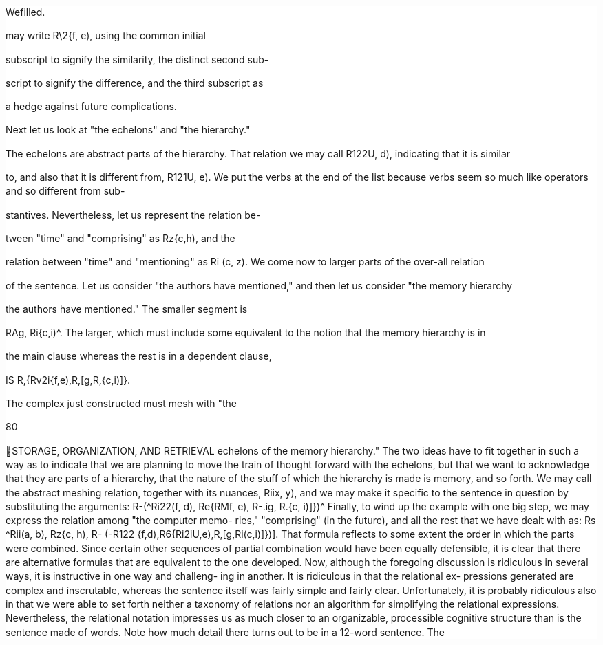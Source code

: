 Wefilled.

may write R\2\{f, e), using the common initial

subscript to signify the similarity, the distinct second sub-

script to signify the difference, and the third subscript as

a hedge against future complications.

Next let us look at "the echelons" and "the hierarchy."

The echelons are abstract parts of the hierarchy. That relation we may call R122U, d), indicating that it is similar

to, and also that it is different from, R121U, e).
We put the verbs at the end of the list because verbs
seem so much like operators and so different from sub-

stantives. Nevertheless, let us represent the relation be-

tween "time" and "comprising" as Rz{c,h), and the

relation between "time" and "mentioning" as Ri (c, z).
We come now to larger parts of the over-all relation

of the sentence. Let us consider "the authors have mentioned," and then let us consider "the memory hierarchy

the authors have mentioned." The smaller segment is

RAg, Ri{c,i)^. The larger, which must include some equivalent to the notion that the memory hierarchy is in

the main clause whereas the rest is in a dependent clause,

IS R,{Rv2i{f,e),R,[g,R,{c,i)]}.

The complex just constructed must mesh with "the

80

STORAGE, ORGANIZATION, AND RETRIEVAL
echelons of the memory hierarchy." The two ideas have to fit together in such a way as to indicate that we are planning to move the train of thought forward with the echelons, but that we want to acknowledge that they are parts
of a hierarchy, that the nature of the stuff of which the
hierarchy is made is memory, and so forth. We may call
the abstract meshing relation, together with its nuances,
Riix, y), and we may make it specific to the sentence in
question by substituting the arguments: R-(^Ri22(f, d),
Re{RMf, e), R-.ig, R.{c, i)]})^
Finally, to wind up the example with one big step, we may express the relation among "the computer memo-
ries," "comprising" (in the future), and all the rest that
we have dealt with as: Rs \^Rii(a, b), Rz{c, h), R- (-R122
{f,d),R6{Ri2iU,e),R,[g,Ri(c,i)]})]. That formula reflects to some extent the order in which the parts were combined. Since certain other sequences of partial combination would have been equally defensible, it is clear that there are alternative formulas that are equivalent to the one developed.
Now, although the foregoing discussion is ridiculous in several ways, it is instructive in one way and challeng-
ing in another. It is ridiculous in that the relational ex-
pressions generated are complex and inscrutable, whereas the sentence itself was fairly simple and fairly clear.
Unfortunately, it is probably ridiculous also in that we
were able to set forth neither a taxonomy of relations nor an algorithm for simplifying the relational expressions. Nevertheless, the relational notation impresses us as much closer to an organizable, processible cognitive structure
than is the sentence made of words. Note how much detail there turns out to be in a 12-word sentence. The
